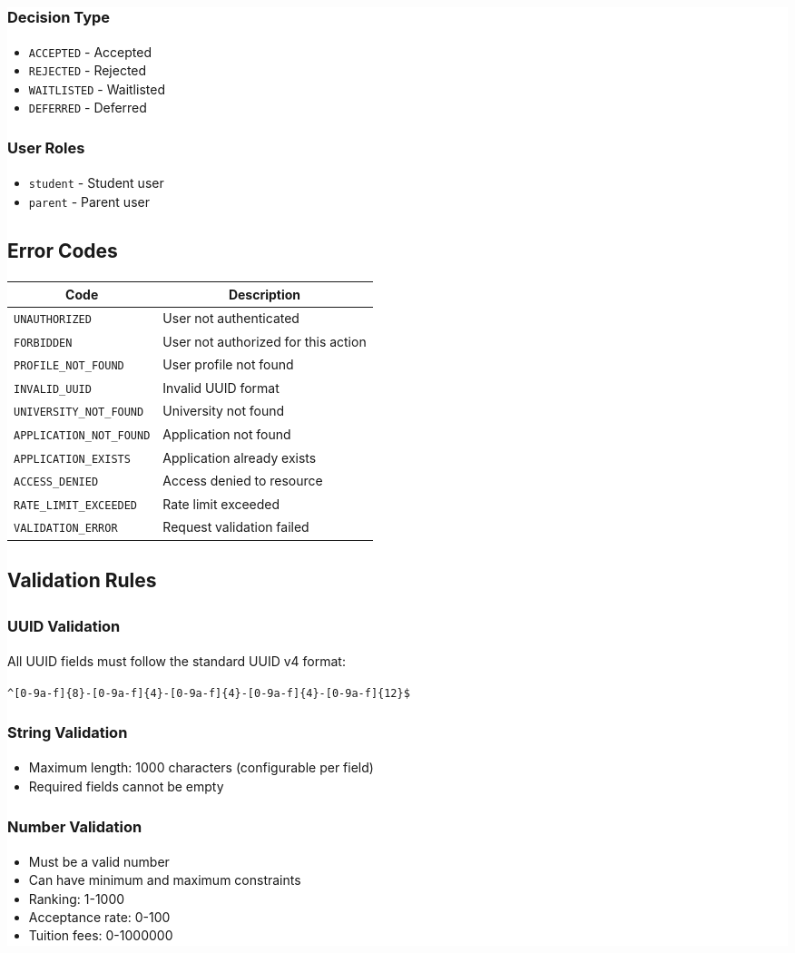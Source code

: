 ### Decision Type
- `ACCEPTED` - Accepted
- `REJECTED` - Rejected
- `WAITLISTED` - Waitlisted
- `DEFERRED` - Deferred

### User Roles
- `student` - Student user
- `parent` - Parent user

## Error Codes

| Code | Description |
|------|-------------|
| `UNAUTHORIZED` | User not authenticated |
| `FORBIDDEN` | User not authorized for this action |
| `PROFILE_NOT_FOUND` | User profile not found |
| `INVALID_UUID` | Invalid UUID format |
| `UNIVERSITY_NOT_FOUND` | University not found |
| `APPLICATION_NOT_FOUND` | Application not found |
| `APPLICATION_EXISTS` | Application already exists |
| `ACCESS_DENIED` | Access denied to resource |
| `RATE_LIMIT_EXCEEDED` | Rate limit exceeded |
| `VALIDATION_ERROR` | Request validation failed |

## Validation Rules

### UUID Validation
All UUID fields must follow the standard UUID v4 format:
```
^[0-9a-f]{8}-[0-9a-f]{4}-[0-9a-f]{4}-[0-9a-f]{4}-[0-9a-f]{12}$
```

### String Validation
- Maximum length: 1000 characters (configurable per field)
- Required fields cannot be empty

### Number Validation
- Must be a valid number
- Can have minimum and maximum constraints
- Ranking: 1-1000
- Acceptance rate: 0-100
- Tuition fees: 0-1000000
